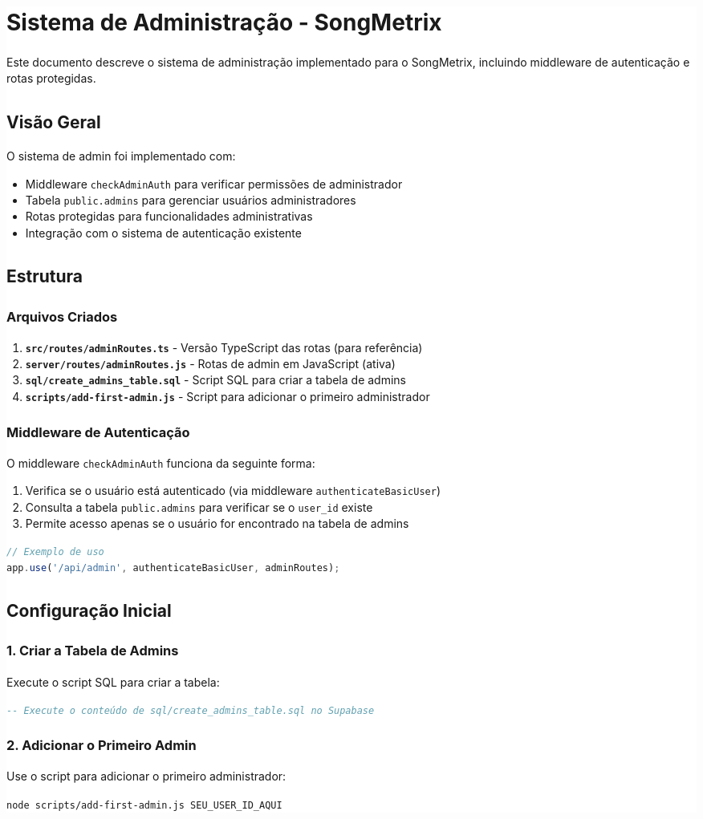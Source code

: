 # Sistema de Administração - SongMetrix

Este documento descreve o sistema de administração implementado para o SongMetrix, incluindo middleware de autenticação e rotas protegidas.

## Visão Geral

O sistema de admin foi implementado com:
- Middleware `checkAdminAuth` para verificar permissões de administrador
- Tabela `public.admins` para gerenciar usuários administradores
- Rotas protegidas para funcionalidades administrativas
- Integração com o sistema de autenticação existente

## Estrutura

### Arquivos Criados

1. **`src/routes/adminRoutes.ts`** - Versão TypeScript das rotas (para referência)
2. **`server/routes/adminRoutes.js`** - Rotas de admin em JavaScript (ativa)
3. **`sql/create_admins_table.sql`** - Script SQL para criar a tabela de admins
4. **`scripts/add-first-admin.js`** - Script para adicionar o primeiro administrador

### Middleware de Autenticação

O middleware `checkAdminAuth` funciona da seguinte forma:

1. Verifica se o usuário está autenticado (via middleware `authenticateBasicUser`)
2. Consulta a tabela `public.admins` para verificar se o `user_id` existe
3. Permite acesso apenas se o usuário for encontrado na tabela de admins

```javascript
// Exemplo de uso
app.use('/api/admin', authenticateBasicUser, adminRoutes);
```

## Configuração Inicial

### 1. Criar a Tabela de Admins

Execute o script SQL para criar a tabela:

```sql
-- Execute o conteúdo de sql/create_admins_table.sql no Supabase
```

### 2. Adicionar o Primeiro Admin

Use o script para adicionar o primeiro administrador:

```bash
node scripts/add-first-admin.js SEU_USER_ID_AQUI
```
